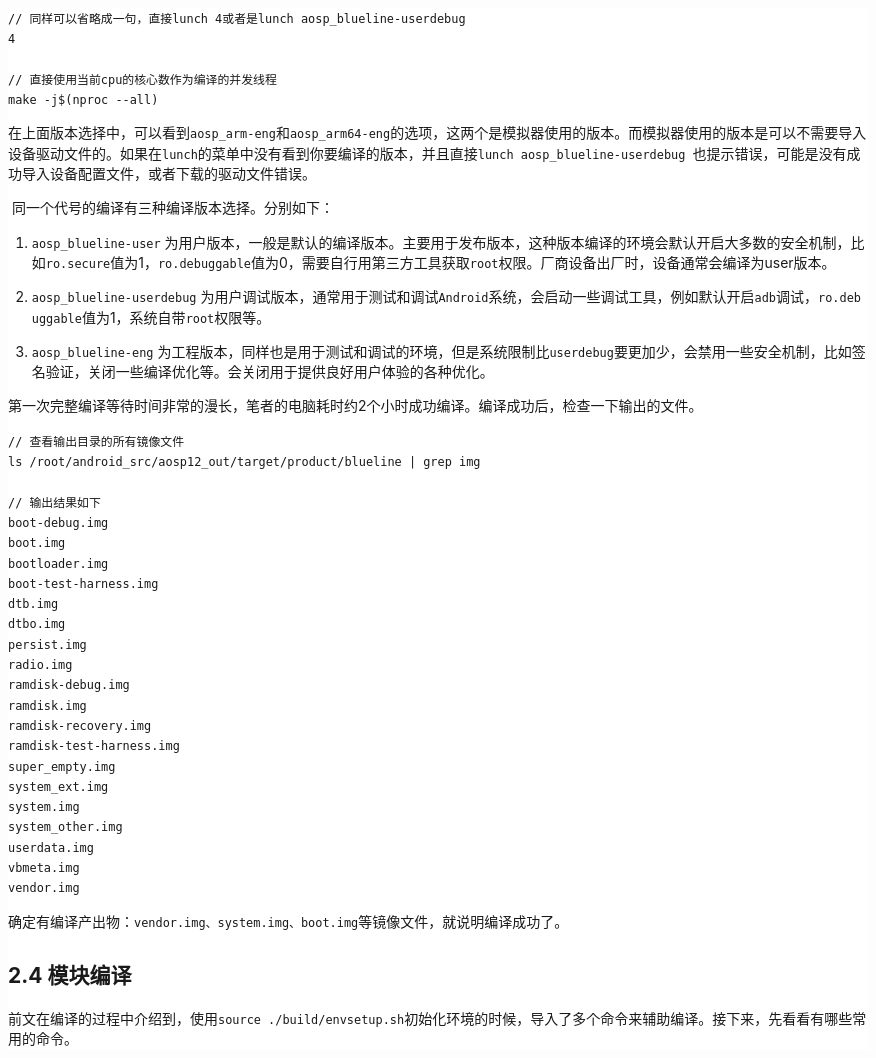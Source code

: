 ```
// 同样可以省略成一句，直接lunch 4或者是lunch aosp_blueline-userdebug
4

// 直接使用当前cpu的核心数作为编译的并发线程
make -j$(nproc --all)
```

​	在上面版本选择中，可以看到`aosp_arm-eng`和`aosp_arm64-eng`的选项，这两个是模拟器使用的版本。而模拟器使用的版本是可以不需要导入设备驱动文件的。如果在`lunch`的菜单中没有看到你要编译的版本，并且直接`lunch aosp_blueline-userdebug `也提示错误，可能是没有成功导入设备配置文件，或者下载的驱动文件错误。

​	同一个代号的编译有三种编译版本选择。分别如下：

1. `aosp_blueline-user` 为用户版本，一般是默认的编译版本。主要用于发布版本，这种版本编译的环境会默认开启大多数的安全机制，比如`ro.secure`值为1，`ro.debuggable`值为0，需要自行用第三方工具获取`root`权限。厂商设备出厂时，设备通常会编译为user版本。

2. `aosp_blueline-userdebug` 为用户调试版本，通常用于测试和调试`Android`系统，会启动一些调试工具，例如默认开启`adb`调试，`ro.debuggable`值为1，系统自带`root`权限等。

3. `aosp_blueline-eng` 为工程版本，同样也是用于测试和调试的环境，但是系统限制比`userdebug`要更加少，会禁用一些安全机制，比如签名验证，关闭一些编译优化等。会关闭用于提供良好用户体验的各种优化。

​	第一次完整编译等待时间非常的漫长，笔者的电脑耗时约2个小时成功编译。编译成功后，检查一下输出的文件。

```
// 查看输出目录的所有镜像文件
ls /root/android_src/aosp12_out/target/product/blueline | grep img

// 输出结果如下
boot-debug.img
boot.img
bootloader.img
boot-test-harness.img
dtb.img
dtbo.img
persist.img
radio.img
ramdisk-debug.img
ramdisk.img
ramdisk-recovery.img
ramdisk-test-harness.img
super_empty.img
system_ext.img
system.img
system_other.img
userdata.img
vbmeta.img
vendor.img
```

​	确定有编译产出物：`vendor.img、system.img、boot.img`等镜像文件，就说明编译成功了。


## 2.4 模块编译

​	前文在编译的过程中介绍到，使用`source ./build/envsetup.sh`初始化环境的时候，导入了多个命令来辅助编译。接下来，先看看有哪些常用的命令。

